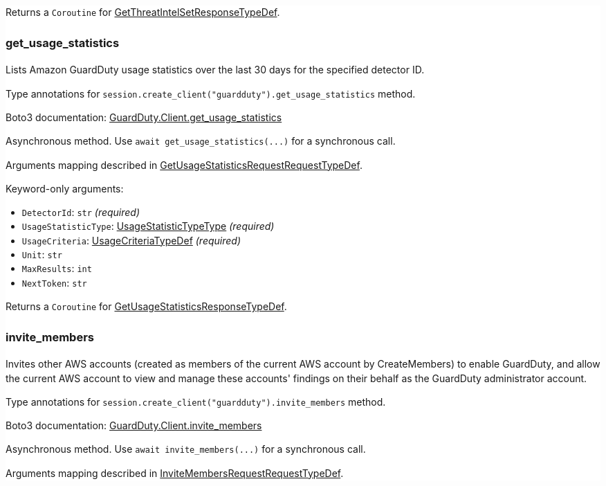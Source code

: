 Returns a `Coroutine` for
[GetThreatIntelSetResponseTypeDef](./type_defs.md#getthreatintelsetresponsetypedef).

<a id="get_usage_statistics"></a>

### get_usage_statistics

Lists Amazon GuardDuty usage statistics over the last 30 days for the specified
detector ID.

Type annotations for `session.create_client("guardduty").get_usage_statistics`
method.

Boto3 documentation:
[GuardDuty.Client.get_usage_statistics](https://boto3.amazonaws.com/v1/documentation/api/latest/reference/services/guardduty.html#GuardDuty.Client.get_usage_statistics)

Asynchronous method. Use `await get_usage_statistics(...)` for a synchronous
call.

Arguments mapping described in
[GetUsageStatisticsRequestRequestTypeDef](./type_defs.md#getusagestatisticsrequestrequesttypedef).

Keyword-only arguments:

- `DetectorId`: `str` *(required)*
- `UsageStatisticType`:
  [UsageStatisticTypeType](./literals.md#usagestatistictypetype) *(required)*
- `UsageCriteria`: [UsageCriteriaTypeDef](./type_defs.md#usagecriteriatypedef)
  *(required)*
- `Unit`: `str`
- `MaxResults`: `int`
- `NextToken`: `str`

Returns a `Coroutine` for
[GetUsageStatisticsResponseTypeDef](./type_defs.md#getusagestatisticsresponsetypedef).

<a id="invite_members"></a>

### invite_members

Invites other AWS accounts (created as members of the current AWS account by
CreateMembers) to enable GuardDuty, and allow the current AWS account to view
and manage these accounts' findings on their behalf as the GuardDuty
administrator account.

Type annotations for `session.create_client("guardduty").invite_members`
method.

Boto3 documentation:
[GuardDuty.Client.invite_members](https://boto3.amazonaws.com/v1/documentation/api/latest/reference/services/guardduty.html#GuardDuty.Client.invite_members)

Asynchronous method. Use `await invite_members(...)` for a synchronous call.

Arguments mapping described in
[InviteMembersRequestRequestTypeDef](./type_defs.md#invitemembersrequestrequesttypedef).
